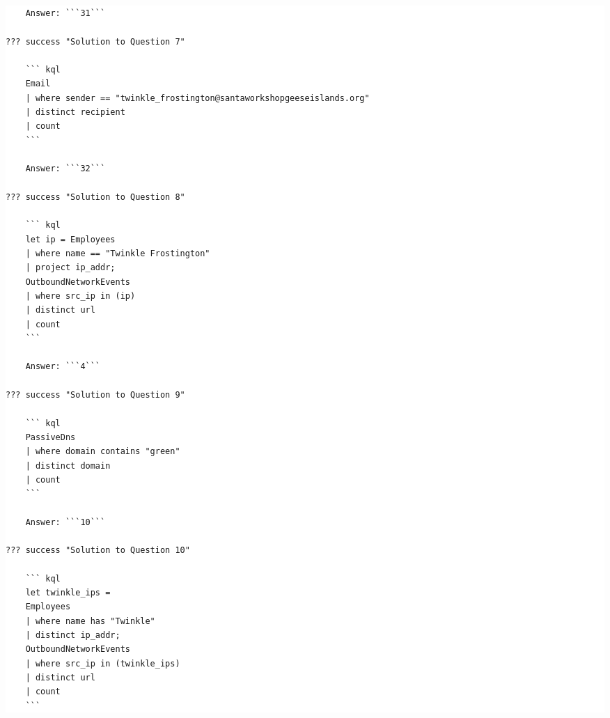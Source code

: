         Answer: ```31```

    ??? success "Solution to Question 7"

        ``` kql
        Email
        | where sender == "twinkle_frostington@santaworkshopgeeseislands.org"
        | distinct recipient
        | count
        ```

        Answer: ```32```

    ??? success "Solution to Question 8"

        ``` kql
        let ip = Employees
        | where name == "Twinkle Frostington"
        | project ip_addr;
        OutboundNetworkEvents
        | where src_ip in (ip)
        | distinct url
        | count
        ```

        Answer: ```4```

    ??? success "Solution to Question 9"

        ``` kql
        PassiveDns
        | where domain contains "green"
        | distinct domain
        | count
        ```

        Answer: ```10```

    ??? success "Solution to Question 10"

        ``` kql
        let twinkle_ips =
        Employees
        | where name has "Twinkle"
        | distinct ip_addr;
        OutboundNetworkEvents
        | where src_ip in (twinkle_ips)
        | distinct url
        | count
        ```

